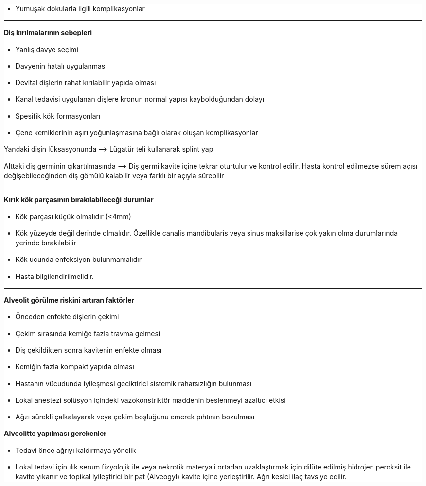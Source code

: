 - Yumuşak dokularla ilgili komplikasyonlar

---

**Diş kırılmalarının sebepleri**

- Yanlış davye seçimi

- Davyenin hatalı uygulanması

- Devital dişlerin rahat kırılabilir yapıda olması

- Kanal tedavisi uygulanan dişlere kronun normal yapısı kaybolduğundan dolayı

- Spesifik kök formasyonları

- Çene kemiklerinin aşırı yoğunlaşmasına bağlı olarak oluşan komplikasyonlar

Yandaki dişin lüksasyonunda --> Lügatür teli kullanarak splint yap

Alttaki diş germinin çıkartılmasında --> Diş germi kavite içine tekrar oturtulur ve kontrol edilir. Hasta kontrol edilmezse sürem açısı değişebileceğinden diş gömülü kalabilir veya farklı bir açıyla sürebilir



---

**Kırık kök parçasının bırakılabileceği durumlar**

- Kök parçası küçük olmalıdır (<4mm)

- Kök yüzeyde değil derinde olmalıdır. Özellikle canalis mandibularis veya sinus maksillarise çok yakın olma durumlarında yerinde bırakılabilir

- Kök ucunda enfeksiyon bulunmamalıdır.

- Hasta bilgilendirilmelidir.

---

**Alveolit görülme riskini artıran faktörler**

- Önceden enfekte dişlerin çekimi

- Çekim sırasında kemiğe fazla travma gelmesi

- Diş çekildikten sonra kavitenin enfekte olması

- Kemiğin fazla kompakt yapıda olması

- Hastanın vücudunda iyileşmesi geciktirici sistemik rahatsızlığın bulunması

- Lokal anestezi solüsyon içindeki vazokonstriktör maddenin beslenmeyi azaltıcı etkisi

- Ağzı sürekli çalkalayarak veya çekim boşluğunu emerek pıhtının bozulması

**Alveolitte yapılması gerekenler**

- Tedavi önce ağrıyı kaldırmaya yönelik

- Lokal tedavi için ılık serum fizyolojik ile veya nekrotik materyali ortadan uzaklaştırmak için dilüte edilmiş hidrojen peroksit ile kavite yıkanır ve topikal iyileştirici bir pat (Alveogyl) kavite içine yerleştirilir. Ağrı kesici ilaç tavsiye edilir.
